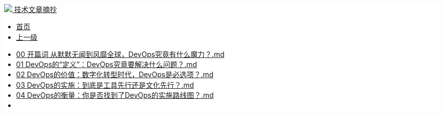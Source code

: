 <!DOCTYPE html>

<html xmlns="http://www.w3.org/1999/xhtml">
<head>
<head>
<meta content="text/html; charset=utf-8" http-equiv="Content-Type"/>
<meta content="width=device-width, initial-scale=1, maximum-scale=1.0, user-scalable=no" name="viewport"/>
<meta content="zh-cn" http-equiv="content-language"/>
<meta content="特别放送（一）成为DevOps工程师的必备技能（上）" name="description"/>
<link href="/static/favicon.png" rel="icon"/>
<title>特别放送（一）成为DevOps工程师的必备技能（上） </title>
<link href="/static/index.css" rel="stylesheet"/>
<link href="/static/highlight.min.css" rel="stylesheet"/>
<script src="/static/highlight.min.js"></script>
<meta content="Hexo 4.2.0" name="generator"/>

</head>
<body>
<div class="book-container">
<div class="book-sidebar">
<div class="book-brand">
<a href="/">
<img src="/static/favicon.png"/>
<span>技术文章摘抄</span>
</a>
</div>
<div class="book-menu uncollapsible">
<ul class="uncollapsible">
<li><a class="current-tab" href="/">首页</a></li>
<li><a href="../">上一级</a></li>
</ul>
<ul class="uncollapsible">
<li>
<a class="menu-item" href="/%e4%b8%93%e6%a0%8f/DevOps%e5%ae%9e%e6%88%98%e7%ac%94%e8%ae%b0/00%20%e5%bc%80%e7%af%87%e8%af%8d%20%e4%bb%8e%e9%bb%98%e9%bb%98%e6%97%a0%e9%97%bb%e5%88%b0%e9%a3%8e%e9%9d%a1%e5%85%a8%e7%90%83%ef%bc%8cDevOps%e7%a9%b6%e7%ab%9f%e6%9c%89%e4%bb%80%e4%b9%88%e9%ad%94%e5%8a%9b%ef%bc%9f.md" id="00 开篇词 从默默无闻到风靡全球，DevOps究竟有什么魔力？.md">00 开篇词 从默默无闻到风靡全球，DevOps究竟有什么魔力？.md</a>
</li>
<li>
<a class="menu-item" href="/%e4%b8%93%e6%a0%8f/DevOps%e5%ae%9e%e6%88%98%e7%ac%94%e8%ae%b0/01%20DevOps%e7%9a%84%e2%80%9c%e5%ae%9a%e4%b9%89%e2%80%9d%ef%bc%9aDevOps%e7%a9%b6%e7%ab%9f%e8%a6%81%e8%a7%a3%e5%86%b3%e4%bb%80%e4%b9%88%e9%97%ae%e9%a2%98%ef%bc%9f.md" id="01 DevOps的“定义”：DevOps究竟要解决什么问题？.md">01 DevOps的“定义”：DevOps究竟要解决什么问题？.md</a>
</li>
<li>
<a class="menu-item" href="/%e4%b8%93%e6%a0%8f/DevOps%e5%ae%9e%e6%88%98%e7%ac%94%e8%ae%b0/02%20DevOps%e7%9a%84%e4%bb%b7%e5%80%bc%ef%bc%9a%e6%95%b0%e5%ad%97%e5%8c%96%e8%bd%ac%e5%9e%8b%e6%97%b6%e4%bb%a3%ef%bc%8cDevOps%e6%98%af%e5%bf%85%e9%80%89%e9%a1%b9%ef%bc%9f.md" id="02 DevOps的价值：数字化转型时代，DevOps是必选项？.md">02 DevOps的价值：数字化转型时代，DevOps是必选项？.md</a>
</li>
<li>
<a class="menu-item" href="/%e4%b8%93%e6%a0%8f/DevOps%e5%ae%9e%e6%88%98%e7%ac%94%e8%ae%b0/03%20DevOps%e7%9a%84%e5%ae%9e%e6%96%bd%ef%bc%9a%e5%88%b0%e5%ba%95%e6%98%af%e5%b7%a5%e5%85%b7%e5%85%88%e8%a1%8c%e8%bf%98%e6%98%af%e6%96%87%e5%8c%96%e5%85%88%e8%a1%8c%ef%bc%9f.md" id="03 DevOps的实施：到底是工具先行还是文化先行？.md">03 DevOps的实施：到底是工具先行还是文化先行？.md</a>
</li>
<li>
<a class="menu-item" href="/%e4%b8%93%e6%a0%8f/DevOps%e5%ae%9e%e6%88%98%e7%ac%94%e8%ae%b0/04%20DevOps%e7%9a%84%e8%a1%a1%e9%87%8f%ef%bc%9a%e4%bd%a0%e6%98%af%e5%90%a6%e6%89%be%e5%88%b0%e4%ba%86DevOps%e7%9a%84%e5%ae%9e%e6%96%bd%e8%b7%af%e7%ba%bf%e5%9b%be%ef%bc%9f.md" id="04 DevOps的衡量：你是否找到了DevOps的实施路线图？.md">04 DevOps的衡量：你是否找到了DevOps的实施路线图？.md</a>
</li>
<li>